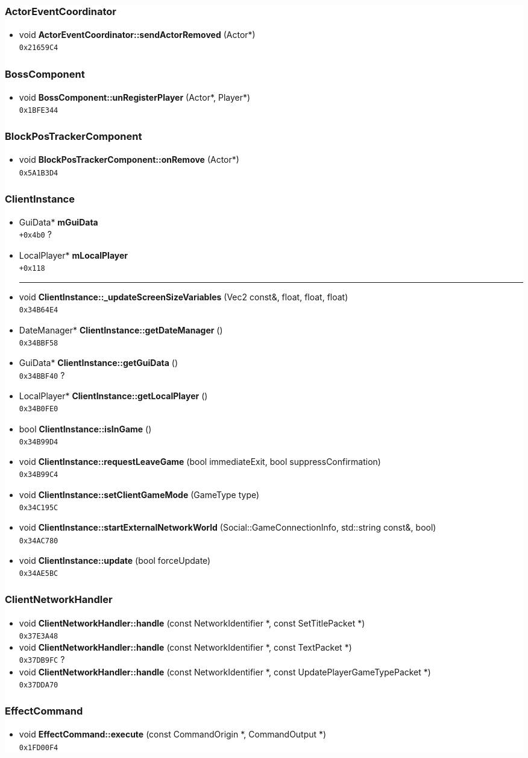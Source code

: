 ### ActorEventCoordinator
- void **ActorEventCoordinator::sendActorRemoved** (Actor*)  
  `0x21659C4`

### BossComponent
- void **BossComponent::unRegisterPlayer** (Actor*, Player*)  
  `0x1BFE344`

### BlockPosTrackerComponent
- void **BlockPosTrackerComponent::onRemove** (Actor*)  
  `0x5A1B3D4`

### ClientInstance
- GuiData* **mGuiData**  
  `+0x4b0` ?
- LocalPlayer* **mLocalPlayer**  
  `+0x118`

  ---
- void **ClientInstance::_updateScreenSizeVariables** (Vec2 const&, float, float, float)  
  `0x34B64E4`
- DateManager* **ClientInstance::getDateManager** ()  
  `0x34BBF58`
- GuiData* **ClientInstance::getGuiData** ()  
  `0x34BBF40` ?
- LocalPlayer* **ClientInstance::getLocalPlayer** ()  
  `0x34B0FE0`
- bool **ClientInstance::isInGame** ()  
  `0x34B99D4`
- void **ClientInstance::requestLeaveGame** (bool immediateExit, bool suppressConfirmation)  
  `0x34B99C4`
- void **ClientInstance::setClientGameMode** (GameType type)  
  `0x34C195C`
- void **ClientInstance::startExternalNetworkWorld** (Social::GameConnectionInfo, std::string const&, bool)  
  `0x34AC780`
- void **ClientInstance::update** (bool forceUpdate)  
  `0x34AE5BC`

### ClientNetworkHandler
- void **ClientNetworkHandler::handle** (const NetworkIdentifier *, const SetTitlePacket *)  
  `0x37E3A48`
- void **ClientNetworkHandler::handle** (const NetworkIdentifier *, const TextPacket *)  
  `0x37DB9FC` ?
- void **ClientNetworkHandler::handle** (const NetworkIdentifier *, const UpdatePlayerGameTypePacket *)  
  `0x37DDA70`

### EffectCommand
- void **EffectCommand::execute** (const CommandOrigin \*, CommandOutput \*)  
  `0x1FD00F4`
